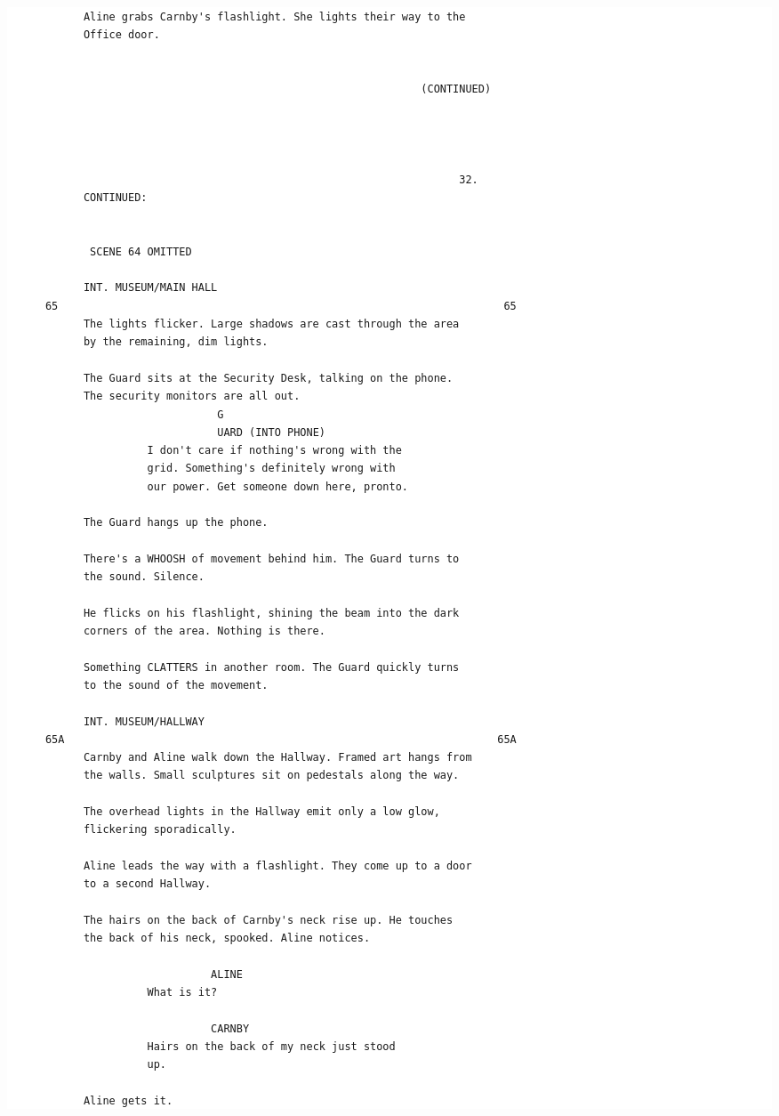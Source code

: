                 Aline grabs Carnby's flashlight. She lights their way to the
                Office door.
          
          
                                                                     (CONTINUED)
          
             
          
          
                                                                           32.
                CONTINUED:
          
          
                 SCENE 64 OMITTED 
          
                INT. MUSEUM/MAIN HALL
          65                                                                      65
                The lights flicker. Large shadows are cast through the area
                by the remaining, dim lights.
          
                The Guard sits at the Security Desk, talking on the phone.
                The security monitors are all out.
                                     G
                                     UARD (INTO PHONE)
                          I don't care if nothing's wrong with the
                          grid. Something's definitely wrong with
                          our power. Get someone down here, pronto.
          
                The Guard hangs up the phone.
          
                There's a WHOOSH of movement behind him. The Guard turns to
                the sound. Silence.
          
                He flicks on his flashlight, shining the beam into the dark
                corners of the area. Nothing is there.
          
                Something CLATTERS in another room. The Guard quickly turns
                to the sound of the movement.
          
                INT. MUSEUM/HALLWAY
          65A                                                                    65A
                Carnby and Aline walk down the Hallway. Framed art hangs from
                the walls. Small sculptures sit on pedestals along the way.
          
                The overhead lights in the Hallway emit only a low glow,
                flickering sporadically.
          
                Aline leads the way with a flashlight. They come up to a door
                to a second Hallway.
          
                The hairs on the back of Carnby's neck rise up. He touches
                the back of his neck, spooked. Aline notices.
          
                                    ALINE
                          What is it?
          
                                    CARNBY
                          Hairs on the back of my neck just stood
                          up.
          
                Aline gets it.
          